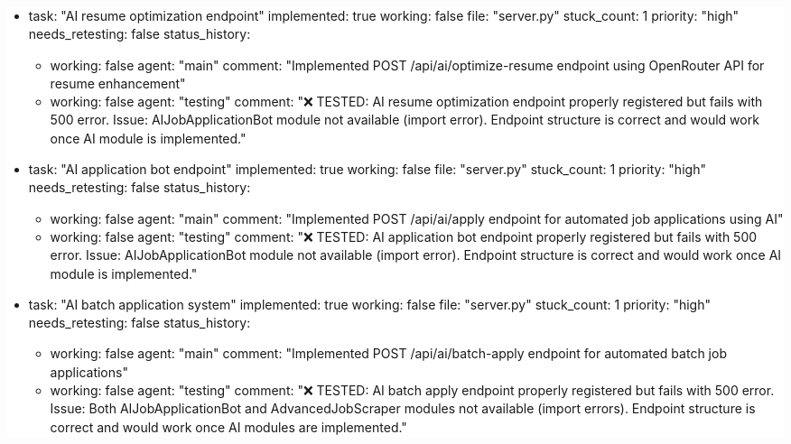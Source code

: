   - task: "AI resume optimization endpoint"
    implemented: true
    working: false
    file: "server.py"
    stuck_count: 1
    priority: "high"
    needs_retesting: false
    status_history:
      - working: false
        agent: "main"
        comment: "Implemented POST /api/ai/optimize-resume endpoint using OpenRouter API for resume enhancement"
      - working: false
        agent: "testing"
        comment: "❌ TESTED: AI resume optimization endpoint properly registered but fails with 500 error. Issue: AIJobApplicationBot module not available (import error). Endpoint structure is correct and would work once AI module is implemented."

  - task: "AI application bot endpoint"
    implemented: true
    working: false
    file: "server.py"
    stuck_count: 1
    priority: "high"
    needs_retesting: false
    status_history:
      - working: false
        agent: "main"
        comment: "Implemented POST /api/ai/apply endpoint for automated job applications using AI"
      - working: false
        agent: "testing"
        comment: "❌ TESTED: AI application bot endpoint properly registered but fails with 500 error. Issue: AIJobApplicationBot module not available (import error). Endpoint structure is correct and would work once AI module is implemented."

  - task: "AI batch application system"
    implemented: true
    working: false
    file: "server.py"
    stuck_count: 1
    priority: "high"
    needs_retesting: false
    status_history:
      - working: false
        agent: "main"
        comment: "Implemented POST /api/ai/batch-apply endpoint for automated batch job applications"
      - working: false
        agent: "testing"
        comment: "❌ TESTED: AI batch apply endpoint properly registered but fails with 500 error. Issue: Both AIJobApplicationBot and AdvancedJobScraper modules not available (import errors). Endpoint structure is correct and would work once AI modules are implemented."

